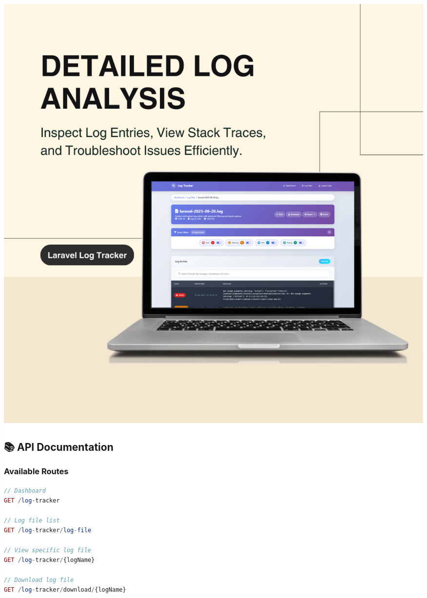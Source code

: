 ![Log Tracker Log File](/image/log_tracker_log_file_view.png)


## 📚 **API Documentation**

### **Available Routes**

```php
// Dashboard
GET /log-tracker

// Log file list
GET /log-tracker/log-file

// View specific log file
GET /log-tracker/{logName}

// Download log file
GET /log-tracker/download/{logName}

```